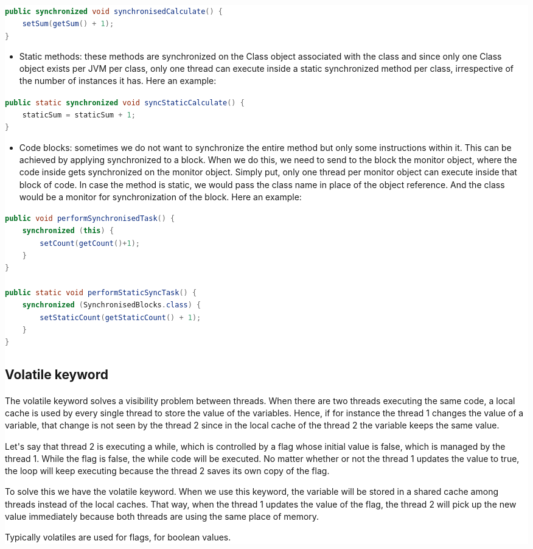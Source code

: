 ```java
public synchronized void synchronisedCalculate() {
    setSum(getSum() + 1);
}
```

- Static methods: these methods are synchronized on the Class object associated with the class and since only one Class object exists per JVM per class, only one thread can execute inside a static synchronized method per class, irrespective of the number of instances it has. Here an example:

```java
public static synchronized void syncStaticCalculate() {
    staticSum = staticSum + 1;
}
```

- Code blocks: sometimes we do not want to synchronize the entire method but only some instructions within it. This can be achieved by applying synchronized to a block. When we do this, we need to send to the block the monitor object, where the code inside gets synchronized on the monitor object. Simply put, only one thread per monitor object can execute inside that block of code. In case the method is static, we would pass the class name in place of the object reference. And the class would be a monitor for synchronization of the block. Here an example:

```java
public void performSynchronisedTask() {
    synchronized (this) {
        setCount(getCount()+1);
    }
}

public static void performStaticSyncTask() {
    synchronized (SynchronisedBlocks.class) {
        setStaticCount(getStaticCount() + 1);
    }
}
```

## Volatile keyword
The volatile keyword solves a visibility problem between threads. When there are two threads executing the same code, a local cache is used by every single thread to store the value of the variables. Hence, if for instance the thread 1 changes the value of a variable, that change is not seen by the thread 2 since in the local cache of the thread 2 the variable keeps the same value.

Let's say that thread 2 is executing a while, which is controlled by a flag whose initial value is false, which is managed by the thread 1. While the flag is false, the while code will be executed. No matter whether or not the thread 1 updates the value to true, the loop will keep executing because the thread 2 saves its own copy of the flag.

To solve this we have the volatile keyword. When we use this keyword, the variable will be stored in a shared cache among threads instead of the local caches. That way, when the thread 1 updates the value of the flag, the thread 2 will pick up the new value immediately because both threads are using the same place of memory.

Typically volatiles are used for flags, for boolean values.
